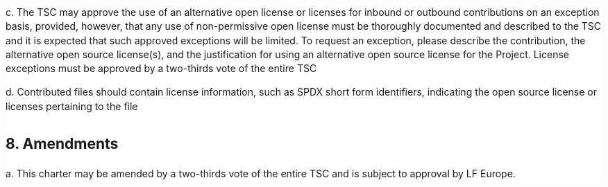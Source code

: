 c. The TSC may approve the use of an alternative open license or licenses for inbound or outbound contributions on an exception basis, provided, however, that any use of non-permissive open license must be thoroughly documented and described to the TSC and it is expected that such approved exceptions will be limited. To request an exception, please describe the contribution, the alternative open source license(s), and the justification for using an alternative open source license for the Project. License exceptions must be approved by a two-thirds vote of the entire TSC

d. Contributed files should contain license information, such as SPDX short form identifiers, indicating the open source license or licenses pertaining to the file

## 8. Amendments
a. This charter may be amended by a two-thirds vote of the entire TSC and is subject to approval by LF Europe.
